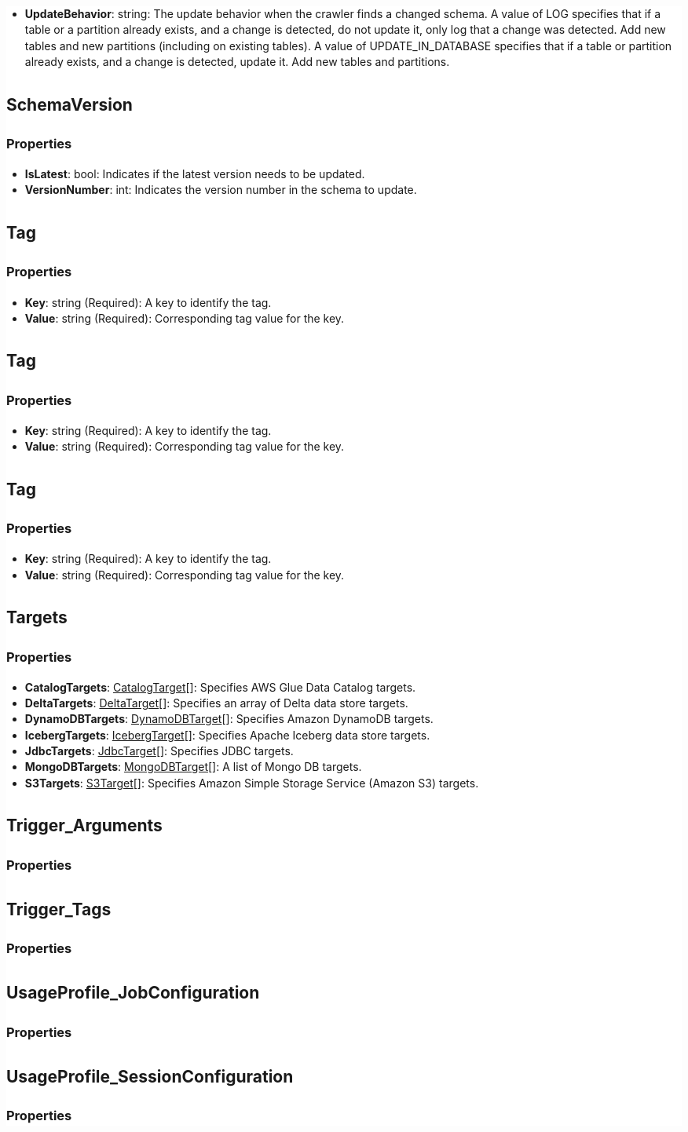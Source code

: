 * **UpdateBehavior**: string: The update behavior when the crawler finds a changed schema. A value of LOG specifies that if a table or a partition already exists, and a change is detected, do not update it, only log that a change was detected. Add new tables and new partitions (including on existing tables). A value of UPDATE_IN_DATABASE specifies that if a table or partition already exists, and a change is detected, update it. Add new tables and partitions.

## SchemaVersion
### Properties
* **IsLatest**: bool: Indicates if the latest version needs to be updated.
* **VersionNumber**: int: Indicates the version number in the schema to update.

## Tag
### Properties
* **Key**: string (Required): A key to identify the tag.
* **Value**: string (Required): Corresponding tag value for the key.

## Tag
### Properties
* **Key**: string (Required): A key to identify the tag.
* **Value**: string (Required): Corresponding tag value for the key.

## Tag
### Properties
* **Key**: string (Required): A key to identify the tag.
* **Value**: string (Required): Corresponding tag value for the key.

## Targets
### Properties
* **CatalogTargets**: [CatalogTarget](#catalogtarget)[]: Specifies AWS Glue Data Catalog targets.
* **DeltaTargets**: [DeltaTarget](#deltatarget)[]: Specifies an array of Delta data store targets.
* **DynamoDBTargets**: [DynamoDBTarget](#dynamodbtarget)[]: Specifies Amazon DynamoDB targets.
* **IcebergTargets**: [IcebergTarget](#icebergtarget)[]: Specifies Apache Iceberg data store targets.
* **JdbcTargets**: [JdbcTarget](#jdbctarget)[]: Specifies JDBC targets.
* **MongoDBTargets**: [MongoDBTarget](#mongodbtarget)[]: A list of Mongo DB targets.
* **S3Targets**: [S3Target](#s3target)[]: Specifies Amazon Simple Storage Service (Amazon S3) targets.

## Trigger_Arguments
### Properties

## Trigger_Tags
### Properties

## UsageProfile_JobConfiguration
### Properties

## UsageProfile_SessionConfiguration
### Properties

